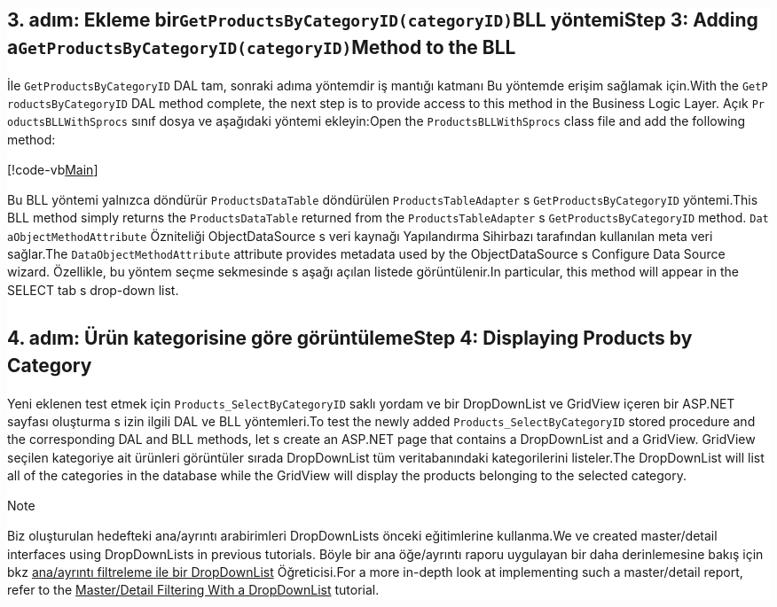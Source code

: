 
## <a name="step-3-adding-agetproductsbycategoryidcategoryidmethod-to-the-bll"></a><span data-ttu-id="169ee-173">3. adım: Ekleme bir`GetProductsByCategoryID(categoryID)`BLL yöntemi</span><span class="sxs-lookup"><span data-stu-id="169ee-173">Step 3: Adding a`GetProductsByCategoryID(categoryID)`Method to the BLL</span></span>

<span data-ttu-id="169ee-174">İle `GetProductsByCategoryID` DAL tam, sonraki adıma yöntemdir iş mantığı katmanı Bu yöntemde erişim sağlamak için.</span><span class="sxs-lookup"><span data-stu-id="169ee-174">With the `GetProductsByCategoryID` DAL method complete, the next step is to provide access to this method in the Business Logic Layer.</span></span> <span data-ttu-id="169ee-175">Açık `ProductsBLLWithSprocs` sınıf dosya ve aşağıdaki yöntemi ekleyin:</span><span class="sxs-lookup"><span data-stu-id="169ee-175">Open the `ProductsBLLWithSprocs` class file and add the following method:</span></span>


[!code-vb[Main](using-existing-stored-procedures-for-the-typed-dataset-s-tableadapters-vb/samples/sample2.vb)]

<span data-ttu-id="169ee-176">Bu BLL yöntemi yalnızca döndürür `ProductsDataTable` döndürülen `ProductsTableAdapter` s `GetProductsByCategoryID` yöntemi.</span><span class="sxs-lookup"><span data-stu-id="169ee-176">This BLL method simply returns the `ProductsDataTable` returned from the `ProductsTableAdapter` s `GetProductsByCategoryID` method.</span></span> <span data-ttu-id="169ee-177">`DataObjectMethodAttribute` Özniteliği ObjectDataSource s veri kaynağı Yapılandırma Sihirbazı tarafından kullanılan meta veri sağlar.</span><span class="sxs-lookup"><span data-stu-id="169ee-177">The `DataObjectMethodAttribute` attribute provides metadata used by the ObjectDataSource s Configure Data Source wizard.</span></span> <span data-ttu-id="169ee-178">Özellikle, bu yöntem seçme sekmesinde s aşağı açılan listede görüntülenir.</span><span class="sxs-lookup"><span data-stu-id="169ee-178">In particular, this method will appear in the SELECT tab s drop-down list.</span></span>

## <a name="step-4-displaying-products-by-category"></a><span data-ttu-id="169ee-179">4. adım: Ürün kategorisine göre görüntüleme</span><span class="sxs-lookup"><span data-stu-id="169ee-179">Step 4: Displaying Products by Category</span></span>

<span data-ttu-id="169ee-180">Yeni eklenen test etmek için `Products_SelectByCategoryID` saklı yordam ve bir DropDownList ve GridView içeren bir ASP.NET sayfası oluşturma s izin ilgili DAL ve BLL yöntemleri.</span><span class="sxs-lookup"><span data-stu-id="169ee-180">To test the newly added `Products_SelectByCategoryID` stored procedure and the corresponding DAL and BLL methods, let s create an ASP.NET page that contains a DropDownList and a GridView.</span></span> <span data-ttu-id="169ee-181">GridView seçilen kategoriye ait ürünleri görüntüler sırada DropDownList tüm veritabanındaki kategorilerini listeler.</span><span class="sxs-lookup"><span data-stu-id="169ee-181">The DropDownList will list all of the categories in the database while the GridView will display the products belonging to the selected category.</span></span>

> [!NOTE]
> <span data-ttu-id="169ee-182">Biz oluşturulan hedefteki ana/ayrıntı arabirimleri DropDownLists önceki eğitimlerine kullanma.</span><span class="sxs-lookup"><span data-stu-id="169ee-182">We ve created master/detail interfaces using DropDownLists in previous tutorials.</span></span> <span data-ttu-id="169ee-183">Böyle bir ana öğe/ayrıntı raporu uygulayan bir daha derinlemesine bakış için bkz [ana/ayrıntı filtreleme ile bir DropDownList](../masterdetail/master-detail-filtering-with-a-dropdownlist-vb.md) Öğreticisi.</span><span class="sxs-lookup"><span data-stu-id="169ee-183">For a more in-depth look at implementing such a master/detail report, refer to the [Master/Detail Filtering With a DropDownList](../masterdetail/master-detail-filtering-with-a-dropdownlist-vb.md) tutorial.</span></span>
